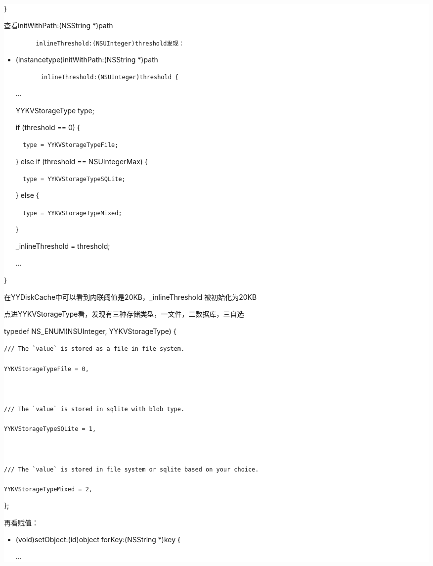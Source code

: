 }

查看initWithPath:(NSString *)path

             inlineThreshold:(NSUInteger)threshold发现：

- (instancetype)initWithPath:(NSString *)path

             inlineThreshold:(NSUInteger)threshold {

	…

    

    YYKVStorageType type;

    if (threshold == 0) {

        type = YYKVStorageTypeFile;

    } else if (threshold == NSUIntegerMax) {

        type = YYKVStorageTypeSQLite;

    } else {

        type = YYKVStorageTypeMixed;

    }

	_inlineThreshold = threshold;

	…

}

在YYDiskCache中可以看到内联阈值是20KB，_inlineThreshold 被初始化为20KB

点进YYKVStorageType看，发现有三种存储类型，一文件，二数据库，三自选

typedef NS_ENUM(NSUInteger, YYKVStorageType) {

    

    /// The `value` is stored as a file in file system.

    YYKVStorageTypeFile = 0,

    

    /// The `value` is stored in sqlite with blob type.

    YYKVStorageTypeSQLite = 1,

    

    /// The `value` is stored in file system or sqlite based on your choice.

    YYKVStorageTypeMixed = 2,

};

再看赋值：

- (void)setObject:(id<NSCoding>)object forKey:(NSString *)key {

	…

